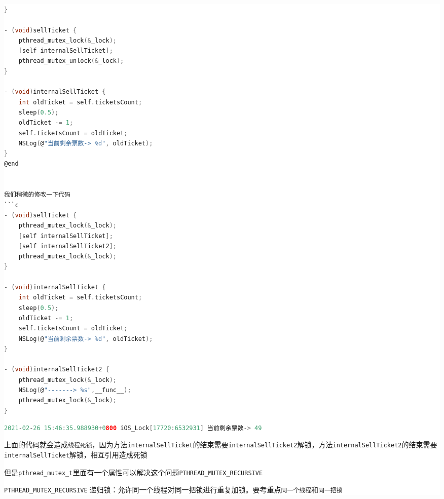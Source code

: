 ```c
}

- (void)sellTicket {
    pthread_mutex_lock(&_lock);
    [self internalSellTicket];
    pthread_mutex_unlock(&_lock);
}

- (void)internalSellTicket {
    int oldTicket = self.ticketsCount;
    sleep(0.5);
    oldTicket -= 1;
    self.ticketsCount = oldTicket;
    NSLog(@"当前剩余票数-> %d", oldTicket);
}
@end


我们稍微的修改一下代码
```c
- (void)sellTicket {
    pthread_mutex_lock(&_lock);
    [self internalSellTicket];
    [self internalSellTicket2];
    pthread_mutex_lock(&_lock);
}

- (void)internalSellTicket {
    int oldTicket = self.ticketsCount;
    sleep(0.5);
    oldTicket -= 1;
    self.ticketsCount = oldTicket;
    NSLog(@"当前剩余票数-> %d", oldTicket);
}

- (void)internalSellTicket2 {
    pthread_mutex_lock(&_lock);
    NSLog(@"-------> %s",__func__);
    pthread_mutex_lock(&_lock);
}
```

```c
2021-02-26 15:46:35.988930+0800 iOS_Lock[17720:6532931] 当前剩余票数-> 49

```

上面的代码就会造成`线程死锁`，因为方法`internalSellTicket`的结束需要`internalSellTicket2`解锁，方法`internalSellTicket2`的结束需要`internalSellTicket`解锁，相互引用造成死锁

但是`pthread_mutex_t`里面有一个属性可以解决这个问题`PTHREAD_MUTEX_RECURSIVE`

`PTHREAD_MUTEX_RECURSIVE` 递归锁：允许同一个线程对同一把锁进行重复加锁。要考重点`同一个线程`和`同一把锁`
